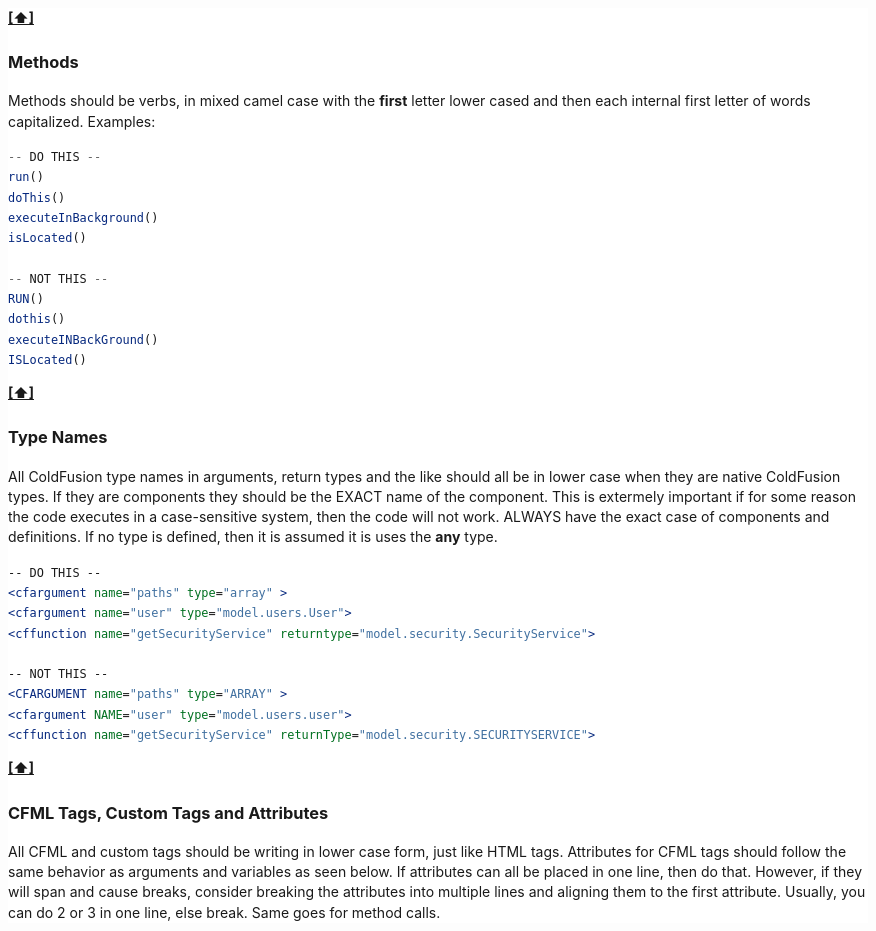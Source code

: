 
**[[⬆]](#TOC)**



### <a name="methods">Methods</a>

Methods should be verbs, in mixed camel case with the **first** letter lower cased and then each internal first letter of words capitalized. Examples:

```js
-- DO THIS --
run()
doThis()
executeInBackground()
isLocated()

-- NOT THIS --
RUN()
dothis()
executeINBackGround()
ISLocated()
```


**[[⬆]](#TOC)**


### <a name="types">Type Names</a>

All ColdFusion type names in arguments, return types and the like should all be in lower case when they are native ColdFusion types. If they are components they should be the EXACT name of the component. This is extermely important if for some reason the code executes in a case-sensitive system, then the code will not work. ALWAYS have the exact case of components and definitions. If no type is defined, then it is assumed it is uses the **any** type.

``` coldfusion
-- DO THIS --
<cfargument name="paths" type="array" >
<cfargument name="user" type="model.users.User">
<cffunction name="getSecurityService" returntype="model.security.SecurityService">

-- NOT THIS --
<CFARGUMENT name="paths" type="ARRAY" >
<cfargument NAME="user" type="model.users.user">
<cffunction name="getSecurityService" returnType="model.security.SECURITYSERVICE">
```


**[[⬆]](#TOC)**


### <a name="tags">CFML Tags, Custom Tags and Attributes</a>

All CFML and custom tags should be writing in lower case form, just like HTML tags. Attributes for CFML tags should follow the same behavior as arguments and variables as seen below. If attributes can all be placed in one line, then do that. However, if they will span and cause breaks, consider breaking the attributes into multiple lines and aligning them to the first attribute. Usually, you can do 2 or 3 in one line, else break. Same goes for method calls.


  [memento]: http://www.dofactory.com/patterns/PatternMemento.aspx\